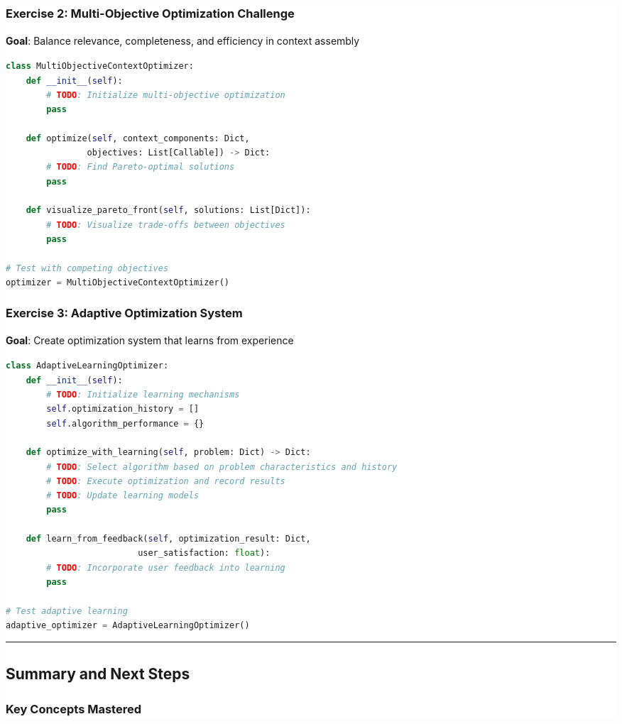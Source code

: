 ### Exercise 2: Multi-Objective Optimization Challenge
**Goal**: Balance relevance, completeness, and efficiency in context assembly

```python
class MultiObjectiveContextOptimizer:
    def __init__(self):
        # TODO: Initialize multi-objective optimization
        pass
    
    def optimize(self, context_components: Dict, 
                objectives: List[Callable]) -> Dict:
        # TODO: Find Pareto-optimal solutions
        pass
    
    def visualize_pareto_front(self, solutions: List[Dict]):
        # TODO: Visualize trade-offs between objectives
        pass

# Test with competing objectives
optimizer = MultiObjectiveContextOptimizer()
```

### Exercise 3: Adaptive Optimization System
**Goal**: Create optimization system that learns from experience

```python
class AdaptiveLearningOptimizer:
    def __init__(self):
        # TODO: Initialize learning mechanisms
        self.optimization_history = []
        self.algorithm_performance = {}
        
    def optimize_with_learning(self, problem: Dict) -> Dict:
        # TODO: Select algorithm based on problem characteristics and history
        # TODO: Execute optimization and record results
        # TODO: Update learning models
        pass
    
    def learn_from_feedback(self, optimization_result: Dict, 
                          user_satisfaction: float):
        # TODO: Incorporate user feedback into learning
        pass

# Test adaptive learning
adaptive_optimizer = AdaptiveLearningOptimizer()
```

---

## Summary and Next Steps

### Key Concepts Mastered
